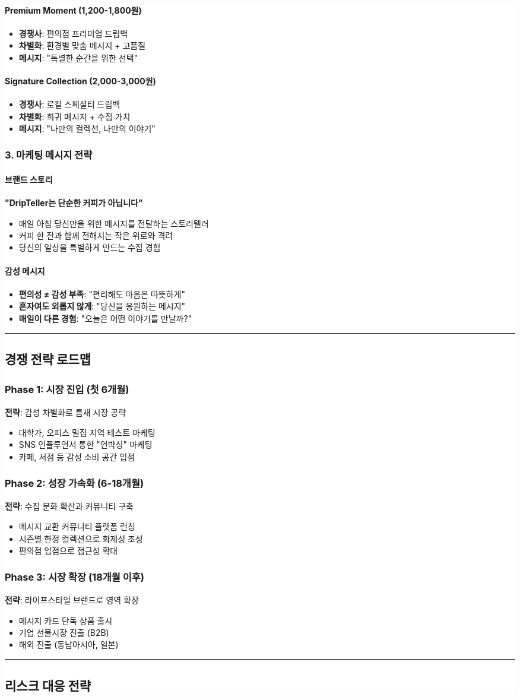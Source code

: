 #### Premium Moment (1,200-1,800원)  
- **경쟁사**: 편의점 프리미엄 드립백
- **차별화**: 환경별 맞춤 메시지 + 고품질
- **메시지**: "특별한 순간을 위한 선택"

#### Signature Collection (2,000-3,000원)
- **경쟁사**: 로컬 스페셜티 드립백
- **차별화**: 희귀 메시지 + 수집 가치
- **메시지**: "나만의 컬렉션, 나만의 이야기"

### 3. 마케팅 메시지 전략

#### 브랜드 스토리
**"DripTeller는 단순한 커피가 아닙니다"**
- 매일 아침 당신만을 위한 메시지를 전달하는 스토리텔러
- 커피 한 잔과 함께 전해지는 작은 위로와 격려
- 당신의 일상을 특별하게 만드는 수집 경험

#### 감성 메시지
- **편의성 ≠ 감성 부족**: "편리해도 마음은 따뜻하게"
- **혼자여도 외롭지 않게**: "당신을 응원하는 메시지"
- **매일이 다른 경험**: "오늘은 어떤 이야기를 만날까?"

---

## 경쟁 전략 로드맵

### Phase 1: 시장 진입 (첫 6개월)
**전략**: 감성 차별화로 틈새 시장 공략
- 대학가, 오피스 밀집 지역 테스트 마케팅
- SNS 인플루언서 통한 "언박싱" 마케팅
- 카페, 서점 등 감성 소비 공간 입점

### Phase 2: 성장 가속화 (6-18개월)
**전략**: 수집 문화 확산과 커뮤니티 구축
- 메시지 교환 커뮤니티 플랫폼 런칭
- 시즌별 한정 컬렉션으로 화제성 조성
- 편의점 입점으로 접근성 확대

### Phase 3: 시장 확장 (18개월 이후)
**전략**: 라이프스타일 브랜드로 영역 확장
- 메시지 카드 단독 상품 출시
- 기업 선물시장 진출 (B2B)
- 해외 진출 (동남아시아, 일본)

---

## 리스크 대응 전략

